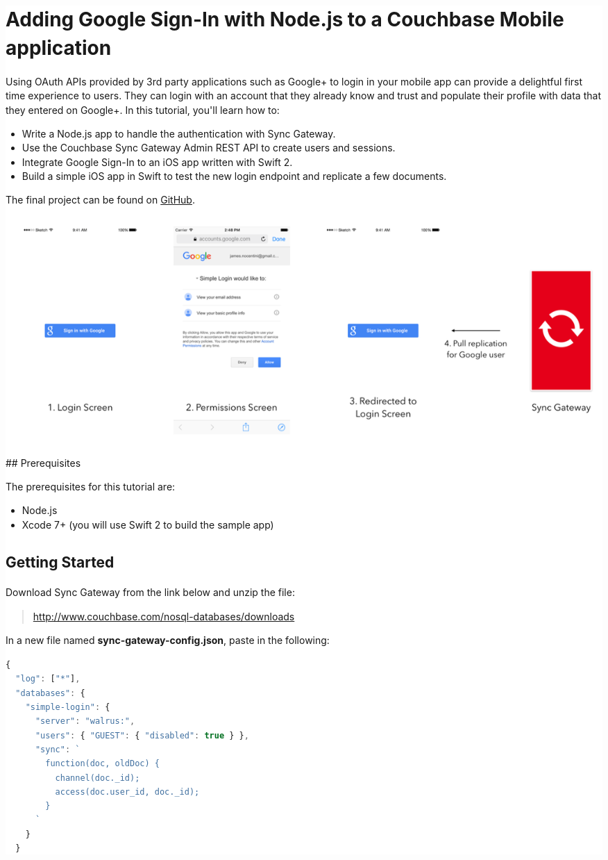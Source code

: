 # Adding Google Sign-In with Node.js to a Couchbase Mobile application

Using OAuth APIs provided by 3rd party applications such as Google+ to login in your mobile app can provide a delightful first time experience to users. They can login with an account that they already know and trust and populate their profile with data that they entered on Google+. In this tutorial, you'll learn how to:

- Write a Node.js app to handle the authentication with Sync Gateway.
- Use the Couchbase Sync Gateway Admin REST API to create users and sessions.
- Integrate Google Sign-In to an iOS app written with Swift 2.
- Build a simple iOS app in Swift to test the new login endpoint and replicate a few documents.

The final project can be found on [GitHub](https://github.com/couchbaselabs/mini-hacks/tree/master/google-sign-in).

![](assets/thumbnail.png)

## Prerequisites

The prerequisites for this tutorial are:

- Node.js
- Xcode 7+ (you will use Swift 2 to build the sample app)

## Getting Started

Download Sync Gateway from the link below and unzip the file:

> http://www.couchbase.com/nosql-databases/downloads

In a new file named **sync-gateway-config.json**, paste in the following:

```javascript
{
  "log": ["*"],
  "databases": {
    "simple-login": {
      "server": "walrus:",
      "users": { "GUEST": { "disabled": true } },
      "sync": `
        function(doc, oldDoc) {
          channel(doc._id);
          access(doc.user_id, doc._id);
        }
      `
    }
  }
```